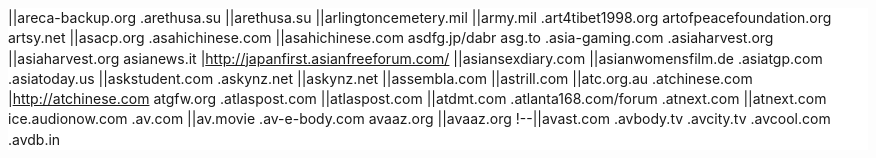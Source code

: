 ||areca-backup.org
.arethusa.su
||arethusa.su
||arlingtoncemetery.mil
||army.mil
.art4tibet1998.org
artofpeacefoundation.org
artsy.net
||asacp.org
.asahichinese.com
||asahichinese.com
asdfg.jp/dabr
asg.to
.asia-gaming.com
.asiaharvest.org
||asiaharvest.org
asianews.it
|http://japanfirst.asianfreeforum.com/
||asiansexdiary.com
||asianwomensfilm.de
.asiatgp.com
.asiatoday.us
||askstudent.com
.askynz.net
||askynz.net
||assembla.com
||astrill.com
||atc.org.au
.atchinese.com
|http://atchinese.com
atgfw.org
.atlaspost.com
||atlaspost.com
||atdmt.com
.atlanta168.com/forum
.atnext.com
||atnext.com
ice.audionow.com
.av.com
||av.movie
.av-e-body.com
avaaz.org
||avaaz.org
!--||avast.com
.avbody.tv
.avcity.tv
.avcool.com
.avdb.in